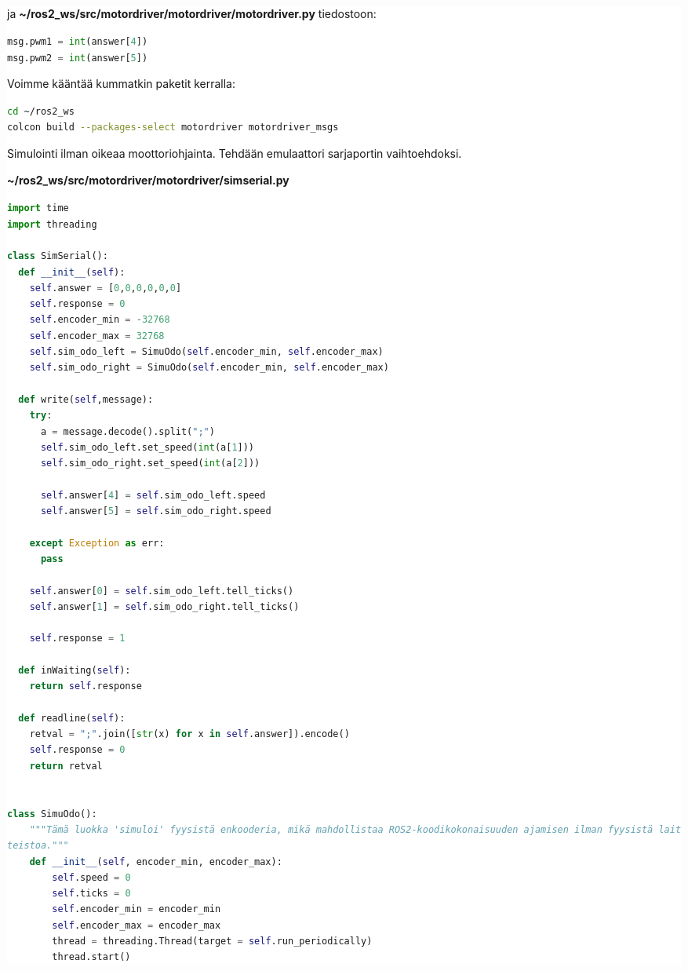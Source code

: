 ja **~/ros2\_ws/src/motordriver/motordriver/motordriver.py** tiedostoon:

```python
msg.pwm1 = int(answer[4])
msg.pwm2 = int(answer[5])
```

Voimme kääntää kummatkin paketit kerralla:

```bash
cd ~/ros2_ws
colcon build --packages-select motordriver motordriver_msgs
```

Simulointi ilman oikeaa moottoriohjainta. Tehdään emulaattori sarjaportin vaihtoehdoksi.

**~/ros2\_ws/src/motordriver/motordriver/simserial.py**

```python
import time
import threading

class SimSerial():
  def __init__(self):
    self.answer = [0,0,0,0,0,0]
    self.response = 0
    self.encoder_min = -32768
    self.encoder_max = 32768
    self.sim_odo_left = SimuOdo(self.encoder_min, self.encoder_max)
    self.sim_odo_right = SimuOdo(self.encoder_min, self.encoder_max)

  def write(self,message):
    try:
      a = message.decode().split(";")
      self.sim_odo_left.set_speed(int(a[1]))
      self.sim_odo_right.set_speed(int(a[2]))

      self.answer[4] = self.sim_odo_left.speed
      self.answer[5] = self.sim_odo_right.speed

    except Exception as err:
      pass

    self.answer[0] = self.sim_odo_left.tell_ticks()
    self.answer[1] = self.sim_odo_right.tell_ticks()

    self.response = 1

  def inWaiting(self):
    return self.response

  def readline(self):
    retval = ";".join([str(x) for x in self.answer]).encode()
    self.response = 0
    return retval


class SimuOdo():
    """Tämä luokka 'simuloi' fyysistä enkooderia, mikä mahdollistaa ROS2-koodikokonaisuuden ajamisen ilman fyysistä laitteistoa."""
    def __init__(self, encoder_min, encoder_max):
        self.speed = 0
        self.ticks = 0
        self.encoder_min = encoder_min
        self.encoder_max = encoder_max
        thread = threading.Thread(target = self.run_periodically)
        thread.start()
```